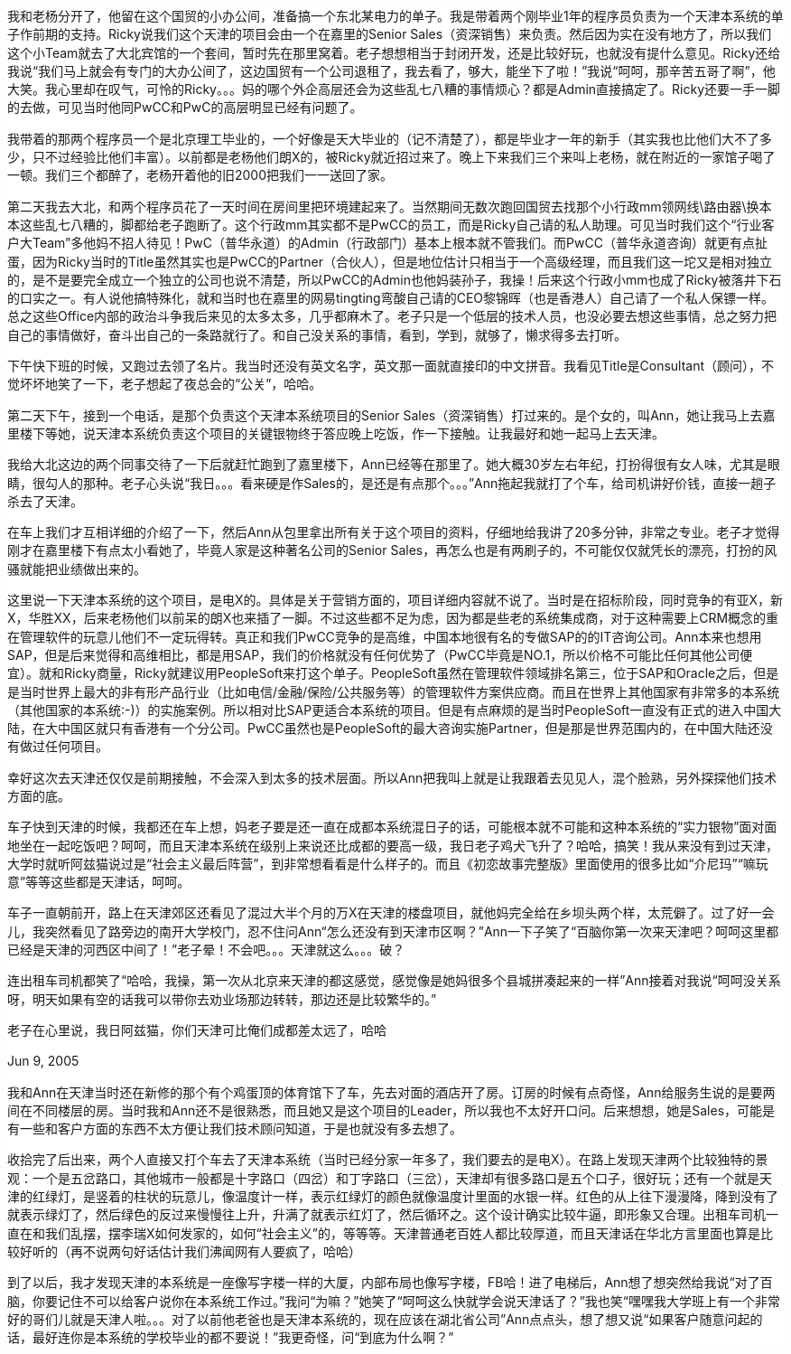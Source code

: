 我和老杨分开了，他留在这个国贸的小办公间，准备搞一个东北某电力的单子。我是带着两个刚毕业1年的程序员负责为一个天津本系统的单子作前期的支持。Ricky说我们这个天津的项目会由一个在嘉里的Senior Sales（资深销售）来负责。然后因为实在没有地方了，所以我们这个小Team就去了大北宾馆的一个套间，暂时先在那里窝着。老子想想相当于封闭开发，还是比较好玩，也就没有提什么意见。Ricky还给我说“我们马上就会有专门的大办公间了，这边国贸有一个公司退租了，我去看了，够大，能坐下了啦！”我说“呵呵，那辛苦五哥了啊”，他大笑。我心里却在叹气，可怜的Ricky。。。妈的哪个外企高层还会为这些乱七八糟的事情烦心？都是Admin直接搞定了。Ricky还要一手一脚的去做，可见当时他同PwCC和PwC的高层明显已经有问题了。

我带着的那两个程序员一个是北京理工毕业的，一个好像是天大毕业的（记不清楚了），都是毕业才一年的新手（其实我也比他们大不了多少，只不过经验比他们丰富）。以前都是老杨他们朗X的，被Ricky就近招过来了。晚上下来我们三个来叫上老杨，就在附近的一家馆子喝了一顿。我们三个都醉了，老杨开着他的旧2000把我们一一送回了家。

第二天我去大北，和两个程序员花了一天时间在房间里把环境建起来了。当然期间无数次跑回国贸去找那个小行政mm领网线\路由器\换本本这些乱七八糟的，脚都给老子跑断了。这个行政mm其实都不是PwCC的员工，而是Ricky自己请的私人助理。可见当时我们这个“行业客户大Team”多他妈不招人待见！PwC（普华永道）的Admin（行政部门）基本上根本就不管我们。而PwCC（普华永道咨询）就更有点扯蛋，因为Ricky当时的Title虽然其实也是PwCC的Partner（合伙人），但是地位估计只相当于一个高级经理，而且我们这一坨又是相对独立的，是不是要完全成立一个独立的公司也说不清楚，所以PwCC的Admin也他妈装孙子，我操！后来这个行政小mm也成了Ricky被落井下石的口实之一。有人说他搞特殊化，就和当时也在嘉里的网易tingting弯酸自己请的CEO黎锦晖（也是香港人）自己请了一个私人保镖一样。总之这些Office内部的政治斗争我后来见的太多太多，几乎都麻木了。老子只是一个低层的技术人员，也没必要去想这些事情，总之努力把自己的事情做好，奋斗出自己的一条路就行了。和自己没关系的事情，看到，学到，就够了，懒求得多去打听。

下午快下班的时候，又跑过去领了名片。我当时还没有英文名字，英文那一面就直接印的中文拼音。我看见Title是Consultant（顾问），不觉坏坏地笑了一下，老子想起了夜总会的“公关”，哈哈。

第二天下午，接到一个电话，是那个负责这个天津本系统项目的Senior Sales（资深销售）打过来的。是个女的，叫Ann，她让我马上去嘉里楼下等她，说天津本系统负责这个项目的关键银物终于答应晚上吃饭，作一下接触。让我最好和她一起马上去天津。

我给大北这边的两个同事交待了一下后就赶忙跑到了嘉里楼下，Ann已经等在那里了。她大概30岁左右年纪，打扮得很有女人味，尤其是眼睛，很勾人的那种。老子心头说“我日。。。看来硬是作Sales的，是还是有点那个。。。”Ann拖起我就打了个车，给司机讲好价钱，直接一趟子杀去了天津。

在车上我们才互相详细的介绍了一下，然后Ann从包里拿出所有关于这个项目的资料，仔细地给我讲了20多分钟，非常之专业。老子才觉得刚才在嘉里楼下有点太小看她了，毕竟人家是这种著名公司的Senior Sales，再怎么也是有两刷子的，不可能仅仅就凭长的漂亮，打扮的风骚就能把业绩做出来的。

这里说一下天津本系统的这个项目，是电X的。具体是关于营销方面的，项目详细内容就不说了。当时是在招标阶段，同时竞争的有亚X，新X，华胜XX，后来老杨他们以前呆的朗X也来插了一脚。不过这些都不足为虑，因为都是些老的系统集成商，对于这种需要上CRM概念的重在管理软件的玩意儿他们不一定玩得转。真正和我们PwCC竞争的是高维，中国本地很有名的专做SAP的的IT咨询公司。Ann本来也想用SAP，但是后来觉得和高维相比，都是用SAP，我们的价格就没有任何优势了（PwCC毕竟是NO.1，所以价格不可能比任何其他公司便宜）。就和Ricky商量，Ricky就建议用PeopleSoft来打这个单子。PeopleSoft虽然在管理软件领域排名第三，位于SAP和Oracle之后，但是是当时世界上最大的非有形产品行业（比如电信/金融/保险/公共服务等）的管理软件方案供应商。而且在世界上其他国家有非常多的本系统（其他国家的本系统:-)）的实施案例。所以相对比SAP更适合本系统的项目。但是有点麻烦的是当时PeopleSoft一直没有正式的进入中国大陆，在大中国区就只有香港有一个分公司。PwCC虽然也是PeopleSoft的最大咨询实施Partner，但是那是世界范围内的，在中国大陆还没有做过任何项目。

幸好这次去天津还仅仅是前期接触，不会深入到太多的技术层面。所以Ann把我叫上就是让我跟着去见见人，混个脸熟，另外探探他们技术方面的底。

车子快到天津的时候，我都还在车上想，妈老子要是还一直在成都本系统混日子的话，可能根本就不可能和这种本系统的“实力银物”面对面地坐在一起吃饭吧？呵呵，而且天津本系统在级别上来说还比成都的要高一级，我日老子鸡犬飞升了？哈哈，搞笑！我从来没有到过天津，大学时就听阿兹猫说过是“社会主义最后阵营”，到非常想看看是什么样子的。而且《初恋故事完整版》里面使用的很多比如“介尼玛”“嘛玩意”等等这些都是天津话，呵呵。

车子一直朝前开，路上在天津郊区还看见了混过大半个月的万X在天津的楼盘项目，就他妈完全给在乡坝头两个样，太荒僻了。过了好一会儿，我突然看见了路旁边的南开大学校门，忍不住问Ann“怎么还没有到天津市区啊？”Ann一下子笑了“百脑你第一次来天津吧？呵呵这里都已经是天津的河西区中间了！”老子晕！不会吧。。。天津就这么。。。破？

连出租车司机都笑了“哈哈，我操，第一次从北京来天津的都这感觉，感觉像是她妈很多个县城拼凑起来的一样”Ann接着对我说“呵呵没关系呀，明天如果有空的话我可以带你去劝业场那边转转，那边还是比较繁华的。”

老子在心里说，我日阿兹猫，你们天津可比俺们成都差太远了，哈哈

Jun 9, 
  2005

我和Ann在天津当时还在新修的那个有个鸡蛋顶的体育馆下了车，先去对面的酒店开了房。订房的时候有点奇怪，Ann给服务生说的是要两间在不同楼层的房。当时我和Ann还不是很熟悉，而且她又是这个项目的Leader，所以我也不太好开口问。后来想想，她是Sales，可能是有一些和客户方面的东西不太方便让我们技术顾问知道，于是也就没有多去想了。

收拾完了后出来，两个人直接又打个车去了天津本系统（当时已经分家一年多了，我们要去的是电X）。在路上发现天津两个比较独特的景观：一个是五岔路口，其他城市一般都是十字路口（四岔）和丁字路口（三岔），天津却有很多路口是五个口子，很好玩；还有一个就是天津的红绿灯，是竖着的柱状的玩意儿，像温度计一样，表示红绿灯的颜色就像温度计里面的水银一样。红色的从上往下漫漫降，降到没有了就表示绿灯了，然后绿色的反过来慢慢往上升，升满了就表示红灯了，然后循环之。这个设计确实比较牛逼，即形象又合理。出租车司机一直在和我们乱摆，摆李瑞X如何发家的，如何“社会主义”的，等等等。天津普通老百姓人都比较厚道，而且天津话在华北方言里面也算是比较好听的（再不说两句好话估计我们沸闻网有人要疯了，哈哈）

到了以后，我才发现天津的本系统是一座像写字楼一样的大厦，内部布局也像写字楼，FB哈！进了电梯后，Ann想了想突然给我说“对了百脑，你要记住不可以给客户说你在本系统工作过。”我问“为嘛？”她笑了“呵呵这么快就学会说天津话了？”我也笑“嘿嘿我大学班上有一个非常好的哥们儿就是天津人啦。。。对了以前他老爸也是天津本系统的，现在应该在湖北省公司”Ann点点头，想了想又说“如果客户随意问起的话，最好连你是本系统的学校毕业的都不要说！”我更奇怪，问“到底为什么啊？”
